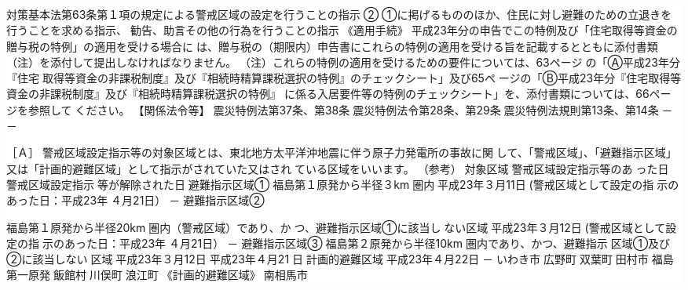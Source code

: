 対策基本法第63条第１項の規定による警戒区域の設定を行うことの指示
② ①に掲げるもののほか、住民に対し避難のための立退きを行うことを求める指示、
勧告、助言その他の行為を行うことの指示
《適用手続》
 平成23年分の申告でこの特例及び「住宅取得等資金の贈与税の特例」の適用を受ける場合に
は、贈与税の（期限内）申告書にこれらの特例の適用を受ける旨を記載するとともに添付書類
（注）を添付して提出しなければなりません。
（注）これらの特例の適用を受けるための要件については、63ページ の「Ⓐ平成23年分『住宅
取得等資金の非課税制度』及び『相続時精算課税選択の特例』のチェックシート」及び65ペ
ージの「Ⓑ平成23年分『住宅取得等資金の非課税制度』及び『相続時精算課税選択の特例』
に係る入居要件等の特例のチェックシート」を、添付書類については、66ページを参照して
ください。
【関係法令等】
震災特例法第37条、第38条
震災特例法令第28条、第29条
震災特例法規則第13条、第14条
－－




［Ａ］
警戒区域設定指示等の対象区域とは、東北地方太平洋沖地震に伴う原子力発電所の事故に関
して、「警戒区域」、「避難指示区域」又は「計画的避難区域」として指示がされていた又はされ
ている区域をいいます。
（参考）
対象区域
警戒区域設定指示等のあ
った日
警戒区域設定指示
等が解除された日
避難指示区域① 福島第１原発から半径３km
圏内
平成23年３月11日
(警戒区域として設定の指
示のあった日：平成23年
４月21日）
－
避難指示区域②

福島第１原発から半径20km
圏内（警戒区域）であり、か
つ、避難指示区域①に該当し
ない区域
平成23年３月12日
(警戒区域として設定の指
示のあった日：平成23年
４月21日）
－
避難指示区域③ 福島第２原発から半径10km
圏内であり、かつ、避難指示
区域①及び②に該当しない
区域
平成23年３月12日 平成23年４月21
日
計画的避難区域 平成23年４月22日 －
いわき市
広野町
双葉町
田村市
福島第一原発
飯館村
川俣町
浪江町
《計画的避難区域》
南相馬市